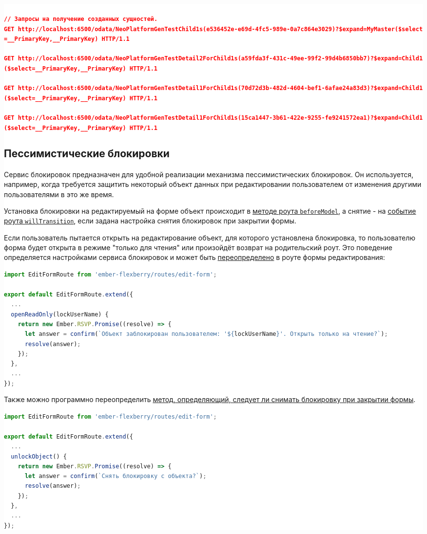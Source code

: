 ```json

// Запросы на получение созданных сущностей.
GET http://localhost:6500/odata/NeoPlatformGenTestChild1s(e536452e-e69d-4fc5-989e-0a7c864e3029)?$expand=MyMaster($select=__PrimaryKey,__PrimaryKey) HTTP/1.1

GET http://localhost:6500/odata/NeoPlatformGenTestDetail2ForChild1s(a59fda3f-431c-49ee-99f2-99d4b6850bb7)?$expand=Child1($select=__PrimaryKey,__PrimaryKey) HTTP/1.1

GET http://localhost:6500/odata/NeoPlatformGenTestDetail1ForChild1s(70d72d3b-482d-4604-bef1-6afae24a83d3)?$expand=Child1($select=__PrimaryKey,__PrimaryKey) HTTP/1.1

GET http://localhost:6500/odata/NeoPlatformGenTestDetail1ForChild1s(15ca1447-3b61-422e-9255-fe9241572ea1)?$expand=Child1($select=__PrimaryKey,__PrimaryKey) HTTP/1.1
```

## Пессимистические блокировки

Сервис блокировок предназначен для удобной реализации механизма пессимистических блокировок. Он используется, например, когда требуется защитить некоторый объект данных при редактировании пользователем от изменения другими пользователями в это же время.

Установка блокировки на редактируемый на форме объект происходит в [методе роута `beforeModel`](https://api.emberjs.com/ember/3.1/classes/Route/methods/beforeModel?anchor=beforeModel), а снятие - на [событие роута `willTransition`](https://api.emberjs.com/ember/3.1/classes/Route/events/willTransition?anchor=willTransition), если задана настройка снятия блокировок при закрытии формы.

Если пользователь пытается открыть на редактирование объект, для которого установлена блокировка, то пользователю форма будет открыта в режиме "только для чтения" или произойдёт возврат на родительский роут. Это поведение определяется настройками сервиса блокировок и может быть [переопределено](https://github.com/Flexberry/ember-flexberry/blob/develop/addon/mixins/lock-route.js) в роуте формы редактирования:

```javascript
import EditFormRoute from 'ember-flexberry/routes/edit-form';

export default EditFormRoute.extend({
  ...
  openReadOnly(lockUserName) {
    return new Ember.RSVP.Promise((resolve) => {
      let answer = confirm(`Объект заблокирован пользователем: '${lockUserName}'. Открыть только на чтение?`);
      resolve(answer);
    });
  },
  ...
});
```

Также можно программно переопределить [метод, определяющий, следует ли снимать блокировку при закрытии формы](https://github.com/Flexberry/ember-flexberry/blob/develop/addon/mixins/lock-route.js).

```javascript
import EditFormRoute from 'ember-flexberry/routes/edit-form';

export default EditFormRoute.extend({
  ...
  unlockObject() {
    return new Ember.RSVP.Promise((resolve) => {
      let answer = confirm(`Снять блокировку с объекта?`);
      resolve(answer);
    });
  },
  ...
});
```
